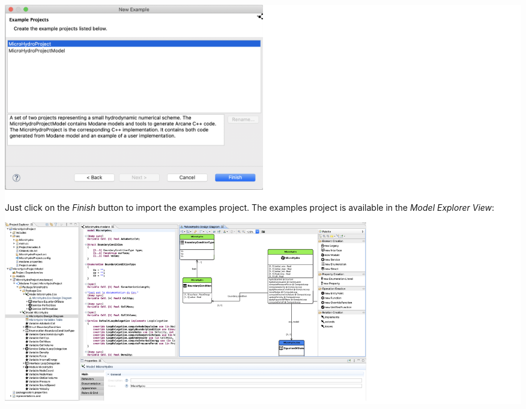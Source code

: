 <img src="./README_images/Modane_examples_wizard.png" alt="Modane Examples Wizard" title="Modane Examples Wizard" width="50%" height="50%" />

Just click on the *Finish* button to import the examples project. The examples project is available in the *Model Explorer View*:

<img src="./README_images/Modane_microhydro.png" alt="Modane Examples Generated Files" title="Modane Examples Generated Files" width="70%" height="70%" />
